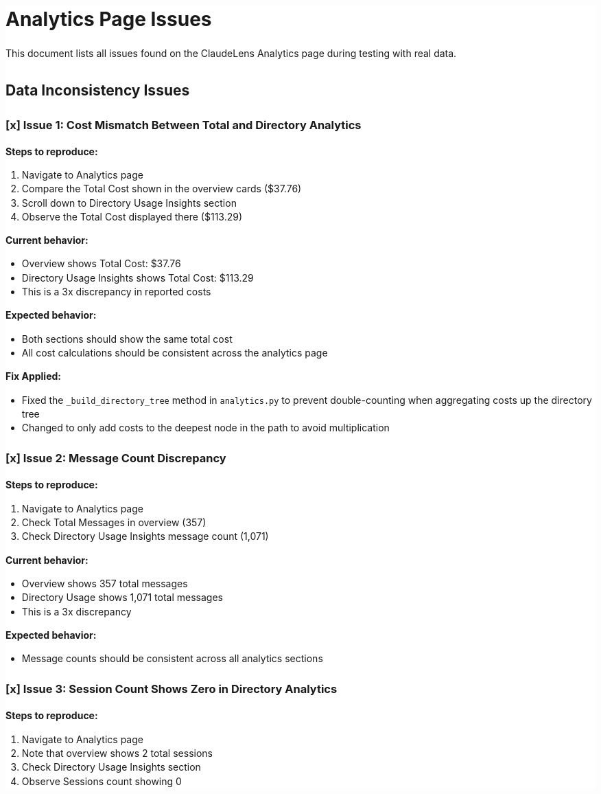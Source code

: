 # Analytics Page Issues

This document lists all issues found on the ClaudeLens Analytics page during testing with real data.

## Data Inconsistency Issues

### [x] Issue 1: Cost Mismatch Between Total and Directory Analytics
**Steps to reproduce:**
1. Navigate to Analytics page
2. Compare the Total Cost shown in the overview cards ($37.76)
3. Scroll down to Directory Usage Insights section
4. Observe the Total Cost displayed there ($113.29)

**Current behavior:**
- Overview shows Total Cost: $37.76
- Directory Usage Insights shows Total Cost: $113.29
- This is a 3x discrepancy in reported costs

**Expected behavior:**
- Both sections should show the same total cost
- All cost calculations should be consistent across the analytics page

**Fix Applied:**
- Fixed the `_build_directory_tree` method in `analytics.py` to prevent double-counting when aggregating costs up the directory tree
- Changed to only add costs to the deepest node in the path to avoid multiplication

### [x] Issue 2: Message Count Discrepancy
**Steps to reproduce:**
1. Navigate to Analytics page
2. Check Total Messages in overview (357)
3. Check Directory Usage Insights message count (1,071)

**Current behavior:**
- Overview shows 357 total messages
- Directory Usage shows 1,071 total messages
- This is a 3x discrepancy

**Expected behavior:**
- Message counts should be consistent across all analytics sections

### [x] Issue 3: Session Count Shows Zero in Directory Analytics
**Steps to reproduce:**
1. Navigate to Analytics page
2. Note that overview shows 2 total sessions
3. Check Directory Usage Insights section
4. Observe Sessions count showing 0
